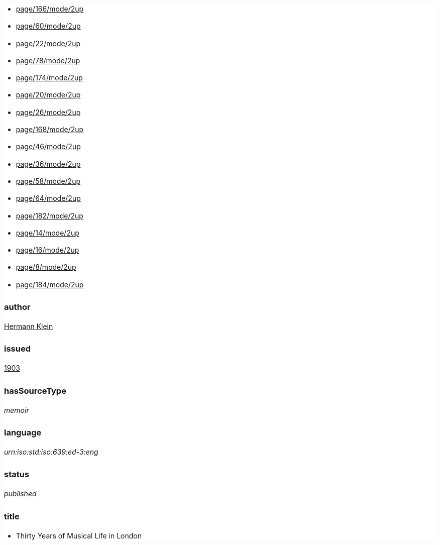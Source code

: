  - [page/166/mode/2up](#page/166/mode/2up)

 - [page/60/mode/2up](#page/60/mode/2up)

 - [page/22/mode/2up](#page/22/mode/2up)

 - [page/78/mode/2up](#page/78/mode/2up)

 - [page/174/mode/2up](#page/174/mode/2up)

 - [page/20/mode/2up](#page/20/mode/2up)

 - [page/26/mode/2up](#page/26/mode/2up)

 - [page/168/mode/2up](#page/168/mode/2up)

 - [page/46/mode/2up](#page/46/mode/2up)

 - [page/36/mode/2up](#page/36/mode/2up)

 - [page/58/mode/2up](#page/58/mode/2up)

 - [page/64/mode/2up](#page/64/mode/2up)

 - [page/182/mode/2up](#page/182/mode/2up)

 - [page/14/mode/2up](#page/14/mode/2up)

 - [page/16/mode/2up](#page/16/mode/2up)

 - [page/8/mode/2up](#page/8/mode/2up)

 - [page/184/mode/2up](#page/184/mode/2up)

### author


[Hermann Klein](#Hermann-Klein)

### issued


[1903](#1903)

### hasSourceType


*memoir*

### language


*urn:iso:std:iso:639:ed-3:eng*

### status


*published*

### title

 - Thirty Years of Musical Life in London
